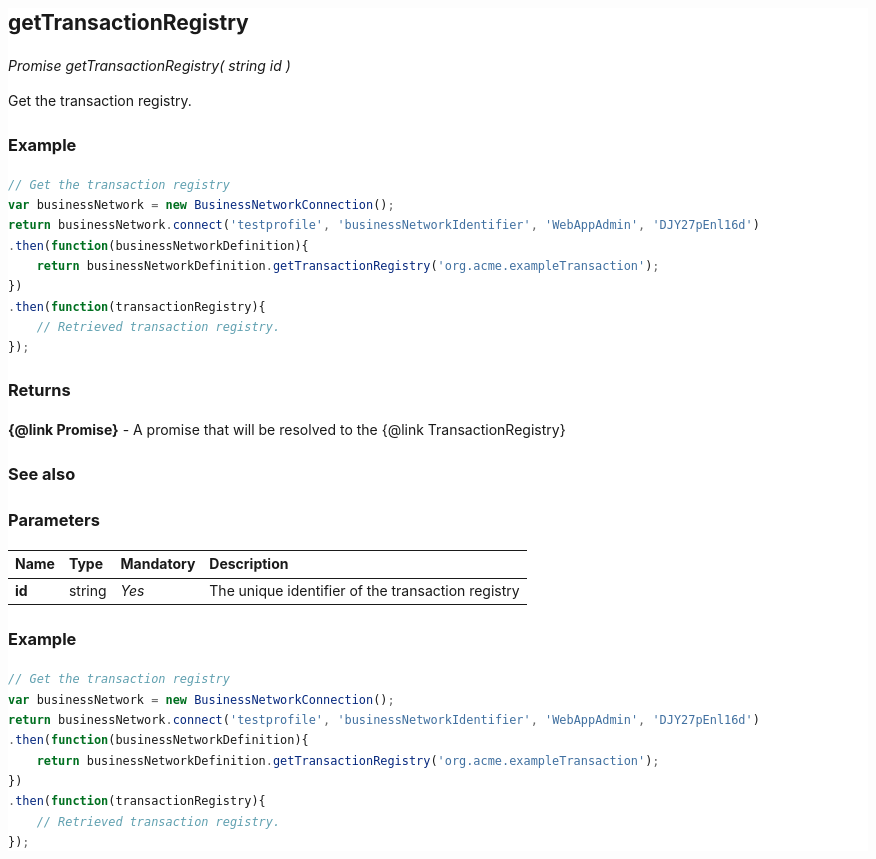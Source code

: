 

## getTransactionRegistry
_Promise getTransactionRegistry( string id )_


Get the transaction registry.



### Example
```javascript
// Get the transaction registry
var businessNetwork = new BusinessNetworkConnection();
return businessNetwork.connect('testprofile', 'businessNetworkIdentifier', 'WebAppAdmin', 'DJY27pEnl16d')
.then(function(businessNetworkDefinition){
    return businessNetworkDefinition.getTransactionRegistry('org.acme.exampleTransaction');
})
.then(function(transactionRegistry){
    // Retrieved transaction registry.
});
```



### Returns
**{@link Promise}** - A promise that will be resolved to the {@link TransactionRegistry}




### See also






### Parameters
| Name | Type | Mandatory | Description |
| :-----------  | :----------- | :----------- | :----------- |
|**id**| string |*Yes*|The unique identifier of the transaction registry|








### Example
```javascript
// Get the transaction registry
var businessNetwork = new BusinessNetworkConnection();
return businessNetwork.connect('testprofile', 'businessNetworkIdentifier', 'WebAppAdmin', 'DJY27pEnl16d')
.then(function(businessNetworkDefinition){
    return businessNetworkDefinition.getTransactionRegistry('org.acme.exampleTransaction');
})
.then(function(transactionRegistry){
    // Retrieved transaction registry.
});
```
